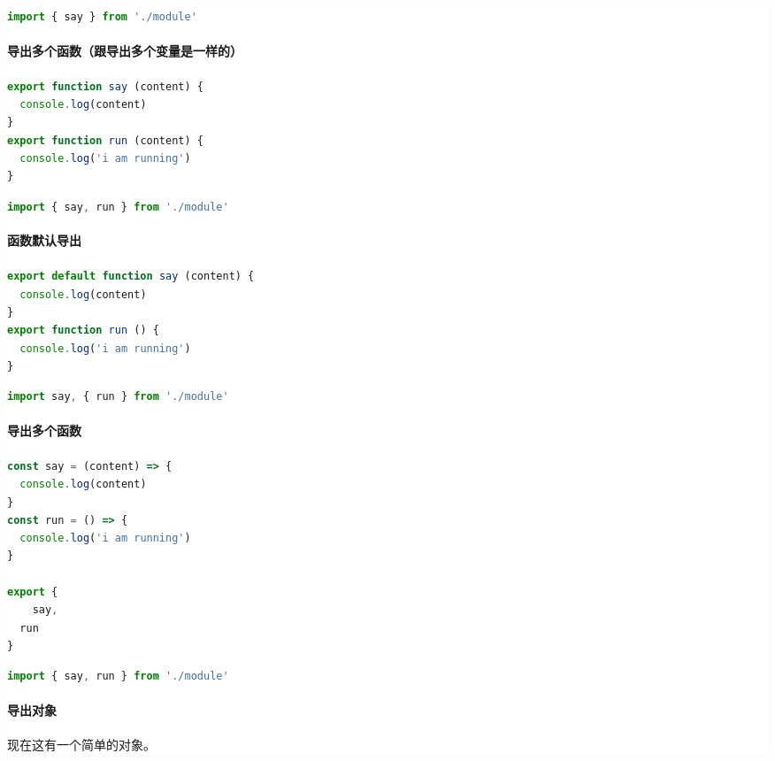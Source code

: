 ```js
import { say } from './module'
```

#### 导出多个函数（跟导出多个变量是一样的）

```js
export function say (content) {
  console.log(content)
}
export function run (content) {
  console.log('i am running')
}
```

```js
import { say, run } from './module'
```

#### 函数默认导出

```js
export default function say (content) {
  console.log(content)
}
export function run () {
  console.log('i am running')
}
```

```js
import say, { run } from './module'
```

#### 导出多个函数

```js
const say = (content) => {
  console.log(content)
}
const run = () => {
  console.log('i am running')
}

export {
	say,
  run
}
```

```js
import { say, run } from './module'
```

#### 导出对象

现在这有一个简单的对象。
